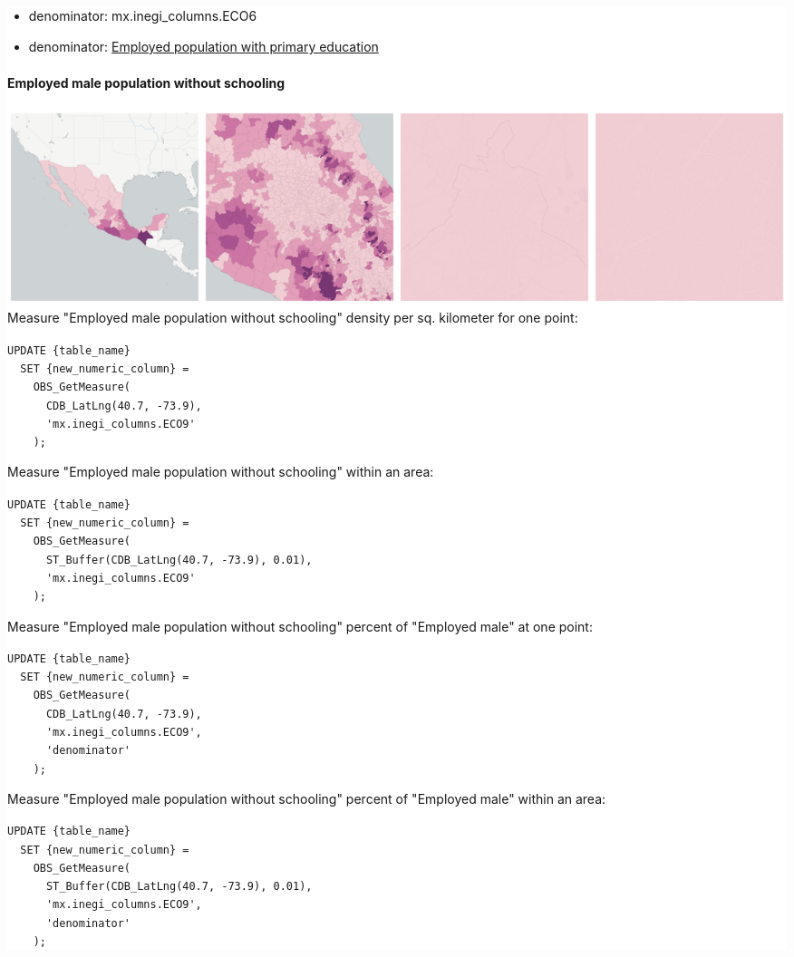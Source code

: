 * denominator: mx.inegi_columns.ECO6

* denominator: [Employed population with primary education](#mx-inegi-columns-eco10)


#### <a name="id29"></a><a name="id30"></a>Employed male population without schooling

[<img alt="../../_images/mx.inegi_columns.ECO9.png" src="../../_images/mx.inegi_columns.ECO9.png" style="width: 100%;" />](../../_images/mx.inegi_columns.ECO9.png)Measure &quot;Employed male population without schooling&quot;  density per sq. kilometer  for one point:

    UPDATE {table_name}
      SET {new_numeric_column} =
        OBS_GetMeasure(
          CDB_LatLng(40.7, -73.9),
          'mx.inegi_columns.ECO9'
        );

Measure &quot;Employed male population without schooling&quot; within an area:

    UPDATE {table_name}
      SET {new_numeric_column} =
        OBS_GetMeasure(
          ST_Buffer(CDB_LatLng(40.7, -73.9), 0.01),
          'mx.inegi_columns.ECO9'
        );

Measure &quot;Employed male population without schooling&quot; percent of &quot;Employed male&quot; at one point:

    UPDATE {table_name}
      SET {new_numeric_column} =
        OBS_GetMeasure(
          CDB_LatLng(40.7, -73.9),
          'mx.inegi_columns.ECO9',
          'denominator'
        );

Measure &quot;Employed male population without schooling&quot; percent of &quot;Employed male&quot; within an area:

    UPDATE {table_name}
      SET {new_numeric_column} =
        OBS_GetMeasure(
          ST_Buffer(CDB_LatLng(40.7, -73.9), 0.01),
          'mx.inegi_columns.ECO9',
          'denominator'
        );
